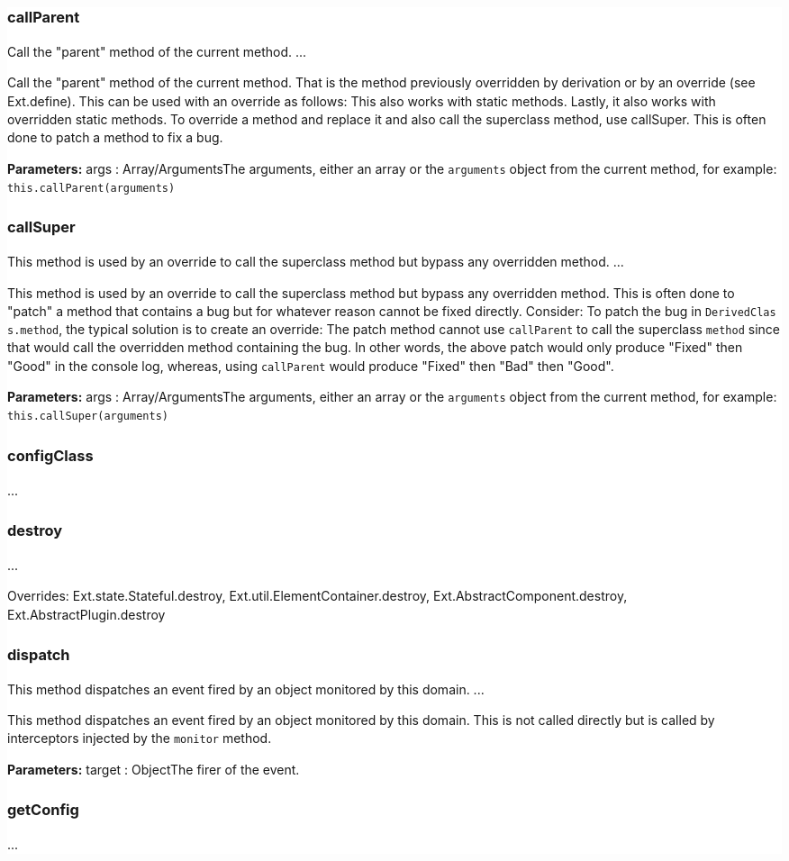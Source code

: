 ### callParent

Call the "parent" method of the current method. ...

Call the "parent" method of the current method. That is the method previously overridden by derivation or by an override (see Ext.define). This can be used with an override as follows: This also works with static methods. Lastly, it also works with overridden static methods. To override a method and replace it and also call the superclass method, use callSuper. This is often done to patch a method to fix a bug.

**Parameters:** args : Array/ArgumentsThe arguments, either an array or the `arguments` object from the current method, for example: `this.callParent(arguments)`


### callSuper

This method is used by an override to call the superclass method but bypass any overridden method. ...

This method is used by an override to call the superclass method but bypass any overridden method. This is often done to "patch" a method that contains a bug but for whatever reason cannot be fixed directly. Consider: To patch the bug in `DerivedClass.method`, the typical solution is to create an override: The patch method cannot use `callParent` to call the superclass `method` since that would call the overridden method containing the bug. In other words, the above patch would only produce "Fixed" then "Good" in the console log, whereas, using `callParent` would produce "Fixed" then "Bad" then "Good".

**Parameters:** args : Array/ArgumentsThe arguments, either an array or the `arguments` object from the current method, for example: `this.callSuper(arguments)`


### configClass

...


### destroy

...

Overrides: Ext.state.Stateful.destroy, Ext.util.ElementContainer.destroy, Ext.AbstractComponent.destroy, Ext.AbstractPlugin.destroy


### dispatch

This method dispatches an event fired by an object monitored by this domain. ...

This method dispatches an event fired by an object monitored by this domain. This is not called directly but is called by interceptors injected by the `monitor` method.

**Parameters:** target : ObjectThe firer of the event.


### getConfig

...
